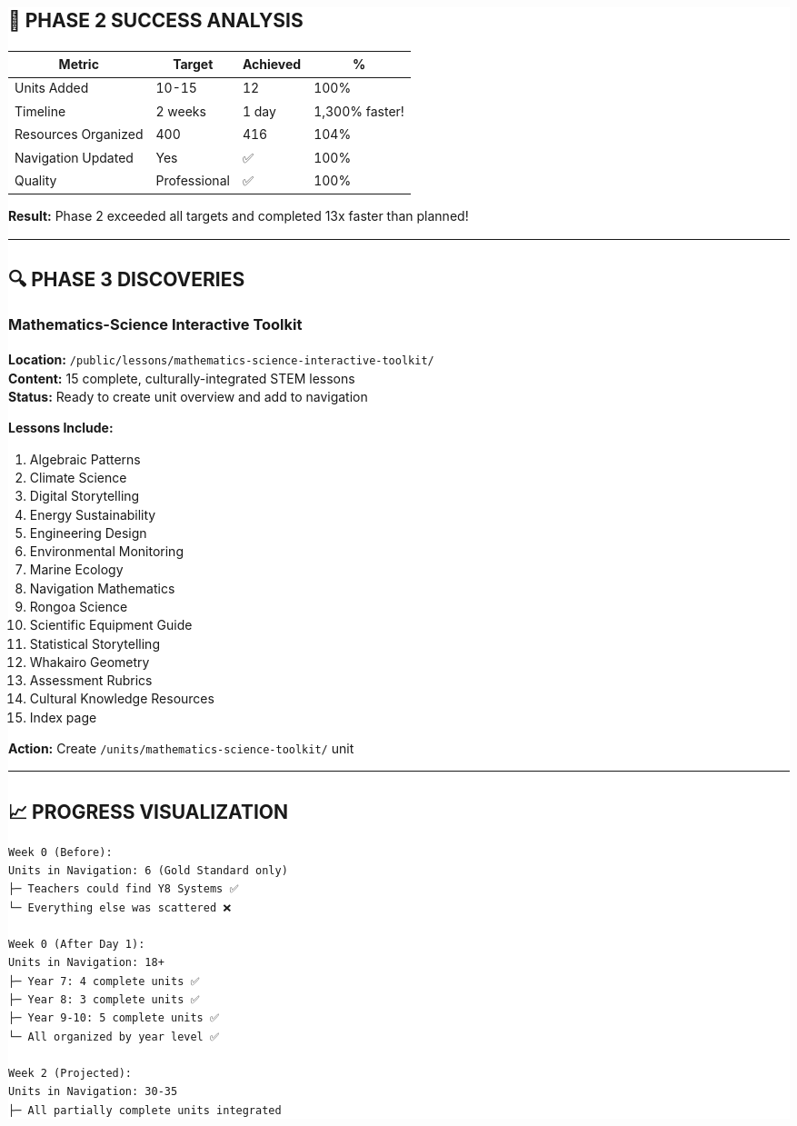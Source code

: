 
## 🎯 PHASE 2 SUCCESS ANALYSIS

| Metric | Target | Achieved | % |
|--------|--------|----------|---|
| Units Added | 10-15 | 12 | 100% |
| Timeline | 2 weeks | 1 day | 1,300% faster! |
| Resources Organized | 400 | 416 | 104% |
| Navigation Updated | Yes | ✅ | 100% |
| Quality | Professional | ✅ | 100% |

**Result:** Phase 2 exceeded all targets and completed 13x faster than planned!

---

## 🔍 PHASE 3 DISCOVERIES

### **Mathematics-Science Interactive Toolkit**
**Location:** `/public/lessons/mathematics-science-interactive-toolkit/`  
**Content:** 15 complete, culturally-integrated STEM lessons  
**Status:** Ready to create unit overview and add to navigation

**Lessons Include:**
1. Algebraic Patterns
2. Climate Science
3. Digital Storytelling
4. Energy Sustainability
5. Engineering Design
6. Environmental Monitoring
7. Marine Ecology
8. Navigation Mathematics
9. Rongoa Science
10. Scientific Equipment Guide
11. Statistical Storytelling
12. Whakairo Geometry
13. Assessment Rubrics
14. Cultural Knowledge Resources
15. Index page

**Action:** Create `/units/mathematics-science-toolkit/` unit

---

## 📈 PROGRESS VISUALIZATION

```
Week 0 (Before):
Units in Navigation: 6 (Gold Standard only)
├─ Teachers could find Y8 Systems ✅
└─ Everything else was scattered ❌

Week 0 (After Day 1):
Units in Navigation: 18+ 
├─ Year 7: 4 complete units ✅
├─ Year 8: 3 complete units ✅
├─ Year 9-10: 5 complete units ✅
└─ All organized by year level ✅

Week 2 (Projected):
Units in Navigation: 30-35
├─ All partially complete units integrated
```